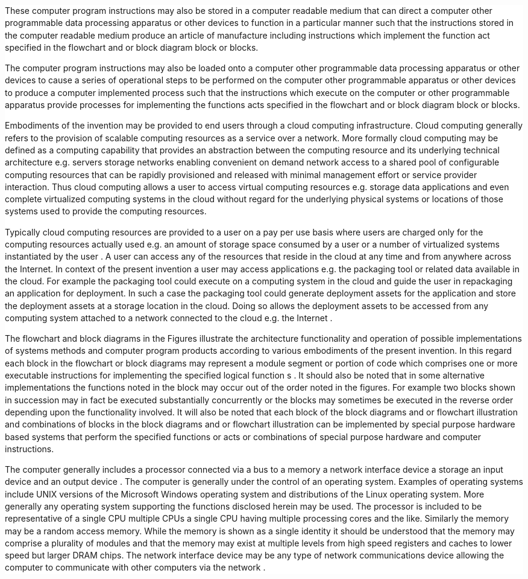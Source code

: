 These computer program instructions may also be stored in a computer readable medium that can direct a computer other programmable data processing apparatus or other devices to function in a particular manner such that the instructions stored in the computer readable medium produce an article of manufacture including instructions which implement the function act specified in the flowchart and or block diagram block or blocks.

The computer program instructions may also be loaded onto a computer other programmable data processing apparatus or other devices to cause a series of operational steps to be performed on the computer other programmable apparatus or other devices to produce a computer implemented process such that the instructions which execute on the computer or other programmable apparatus provide processes for implementing the functions acts specified in the flowchart and or block diagram block or blocks.

Embodiments of the invention may be provided to end users through a cloud computing infrastructure. Cloud computing generally refers to the provision of scalable computing resources as a service over a network. More formally cloud computing may be defined as a computing capability that provides an abstraction between the computing resource and its underlying technical architecture e.g. servers storage networks enabling convenient on demand network access to a shared pool of configurable computing resources that can be rapidly provisioned and released with minimal management effort or service provider interaction. Thus cloud computing allows a user to access virtual computing resources e.g. storage data applications and even complete virtualized computing systems in the cloud without regard for the underlying physical systems or locations of those systems used to provide the computing resources.

Typically cloud computing resources are provided to a user on a pay per use basis where users are charged only for the computing resources actually used e.g. an amount of storage space consumed by a user or a number of virtualized systems instantiated by the user . A user can access any of the resources that reside in the cloud at any time and from anywhere across the Internet. In context of the present invention a user may access applications e.g. the packaging tool or related data available in the cloud. For example the packaging tool could execute on a computing system in the cloud and guide the user in repackaging an application for deployment. In such a case the packaging tool could generate deployment assets for the application and store the deployment assets at a storage location in the cloud. Doing so allows the deployment assets to be accessed from any computing system attached to a network connected to the cloud e.g. the Internet .

The flowchart and block diagrams in the Figures illustrate the architecture functionality and operation of possible implementations of systems methods and computer program products according to various embodiments of the present invention. In this regard each block in the flowchart or block diagrams may represent a module segment or portion of code which comprises one or more executable instructions for implementing the specified logical function s . It should also be noted that in some alternative implementations the functions noted in the block may occur out of the order noted in the figures. For example two blocks shown in succession may in fact be executed substantially concurrently or the blocks may sometimes be executed in the reverse order depending upon the functionality involved. It will also be noted that each block of the block diagrams and or flowchart illustration and combinations of blocks in the block diagrams and or flowchart illustration can be implemented by special purpose hardware based systems that perform the specified functions or acts or combinations of special purpose hardware and computer instructions.

The computer generally includes a processor connected via a bus to a memory a network interface device a storage an input device and an output device . The computer is generally under the control of an operating system. Examples of operating systems include UNIX versions of the Microsoft Windows operating system and distributions of the Linux operating system. More generally any operating system supporting the functions disclosed herein may be used. The processor is included to be representative of a single CPU multiple CPUs a single CPU having multiple processing cores and the like. Similarly the memory may be a random access memory. While the memory is shown as a single identity it should be understood that the memory may comprise a plurality of modules and that the memory may exist at multiple levels from high speed registers and caches to lower speed but larger DRAM chips. The network interface device may be any type of network communications device allowing the computer to communicate with other computers via the network .
